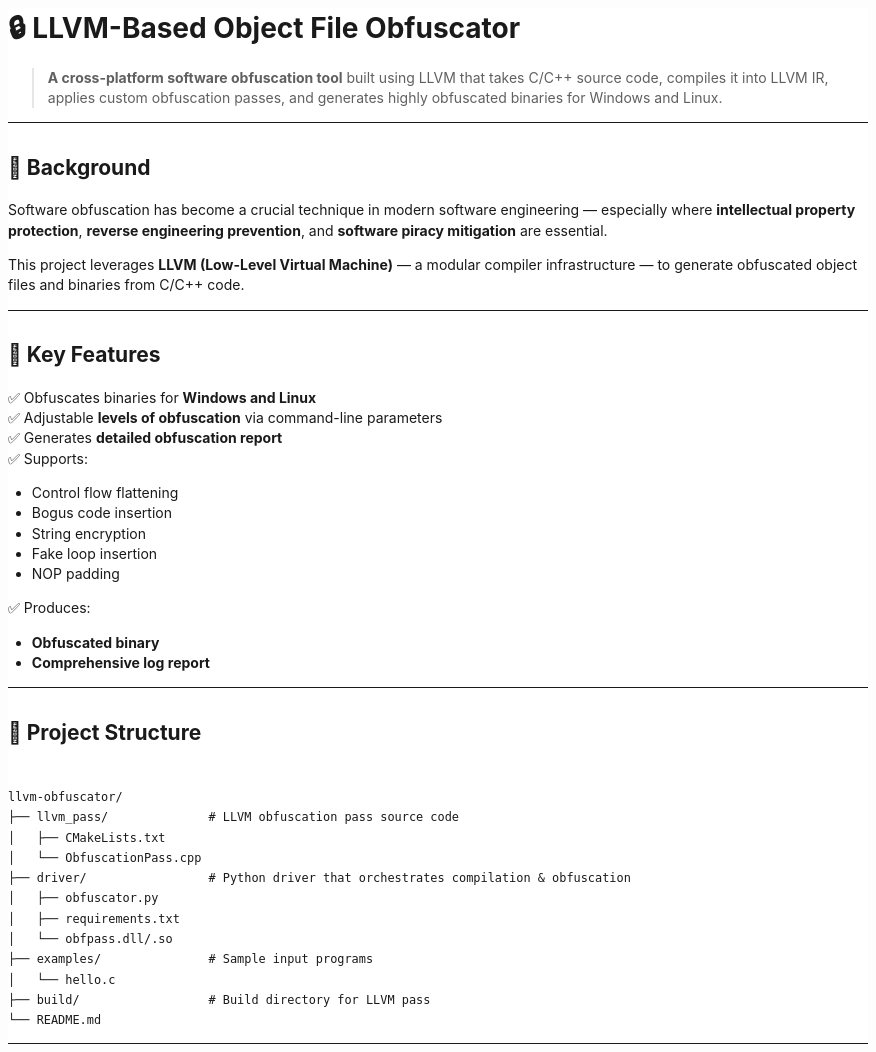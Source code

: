 
# 🔒 LLVM-Based Object File Obfuscator

> **A cross-platform software obfuscation tool** built using LLVM that takes C/C++ source code, compiles it into LLVM IR, applies custom obfuscation passes, and generates highly obfuscated binaries for Windows and Linux.

---

## 🧠 Background

Software obfuscation has become a crucial technique in modern software engineering — especially where **intellectual property protection**, **reverse engineering prevention**, and **software piracy mitigation** are essential.

This project leverages **LLVM (Low-Level Virtual Machine)** — a modular compiler infrastructure — to generate obfuscated object files and binaries from C/C++ code.

---

## 🧩 Key Features

✅ Obfuscates binaries for **Windows and Linux**  
✅ Adjustable **levels of obfuscation** via command-line parameters  
✅ Generates **detailed obfuscation report**  
✅ Supports:
- Control flow flattening
- Bogus code insertion
- String encryption
- Fake loop insertion
- NOP padding

✅ Produces:
- **Obfuscated binary**
- **Comprehensive log report**

---

## 📁 Project Structure

```

llvm-obfuscator/
├── llvm_pass/              # LLVM obfuscation pass source code
│   ├── CMakeLists.txt
│   └── ObfuscationPass.cpp
├── driver/                 # Python driver that orchestrates compilation & obfuscation
│   ├── obfuscator.py
│   ├── requirements.txt
│   └── obfpass.dll/.so
├── examples/               # Sample input programs
│   └── hello.c
├── build/                  # Build directory for LLVM pass
└── README.md

````

---